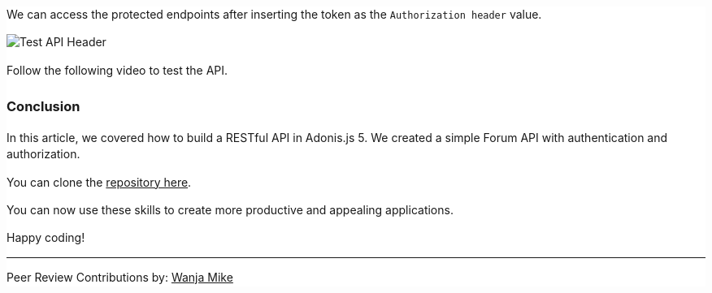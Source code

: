 We can access the protected endpoints after inserting the token as the `Authorization header` value.

![Test API Header](/build-a-restful-api-with-adonisjs/test-api-header.png)

Follow the following video to test the API.

<iframe src="https://giphy.com/embed/3vT9lvfexLNlKlmLkE" width="478" height="269" frameBorder="0" class="giphy-embed" allowFullScreen></iframe>

### Conclusion
In this article, we covered how to build a RESTful API in Adonis.js 5. We created a simple Forum API with authentication and authorization.

You can clone the [repository here](https://github.com/Kaperskyguru/adonisjs-forum-api).

You can now use these skills to create more productive and appealing applications.

Happy coding!

---
Peer Review Contributions by: [Wanja Mike](/authors/michael-barasa/)
